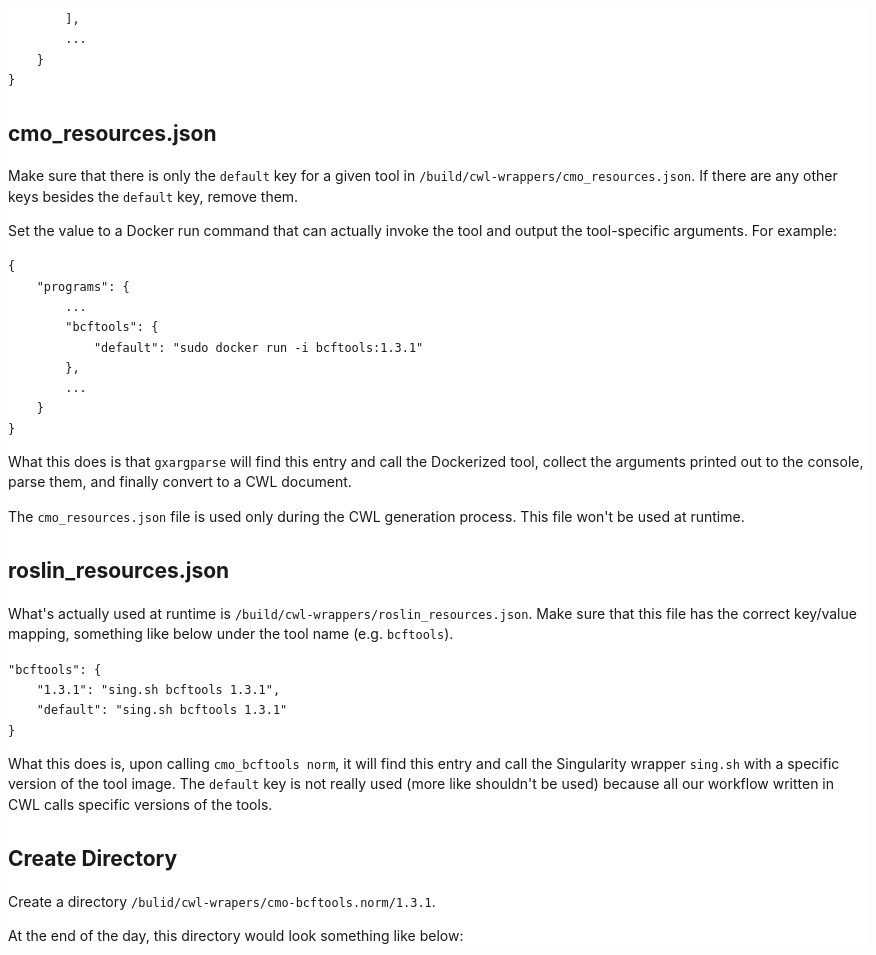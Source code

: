 ```
        ],
        ...
    }
}
```

## cmo_resources.json

Make sure that there is only the `default` key for a given tool in `/build/cwl-wrappers/cmo_resources.json`. If there are any other keys besides the `default` key, remove them.

Set the value to a Docker run command that can actually invoke the tool and output the tool-specific arguments. For example:

```
{
    "programs": {
        ...
        "bcftools": {
            "default": "sudo docker run -i bcftools:1.3.1"
        },
        ...
    }
}
```

What this does is that `gxargparse` will find this entry and call the Dockerized tool, collect the arguments printed out to the console, parse them, and finally convert to a CWL document.

The `cmo_resources.json` file is used only during the CWL generation process. This file won't be used at runtime.

## roslin_resources.json

What's actually used at runtime is `/build/cwl-wrappers/roslin_resources.json`. Make sure that this file has the correct key/value mapping, something like below under the tool name (e.g. `bcftools`).

```
"bcftools": {
    "1.3.1": "sing.sh bcftools 1.3.1",
    "default": "sing.sh bcftools 1.3.1"
}
```

What this does is, upon calling `cmo_bcftools norm`, it will find this entry and call the Singularity wrapper `sing.sh` with a specific version of the tool image. The `default` key is not really used (more like shouldn't be used) because all our workflow written in CWL calls specific versions of the tools.

## Create Directory

Create a directory `/bulid/cwl-wrapers/cmo-bcftools.norm/1.3.1`.

At the end of the day, this directory would look something like below:

